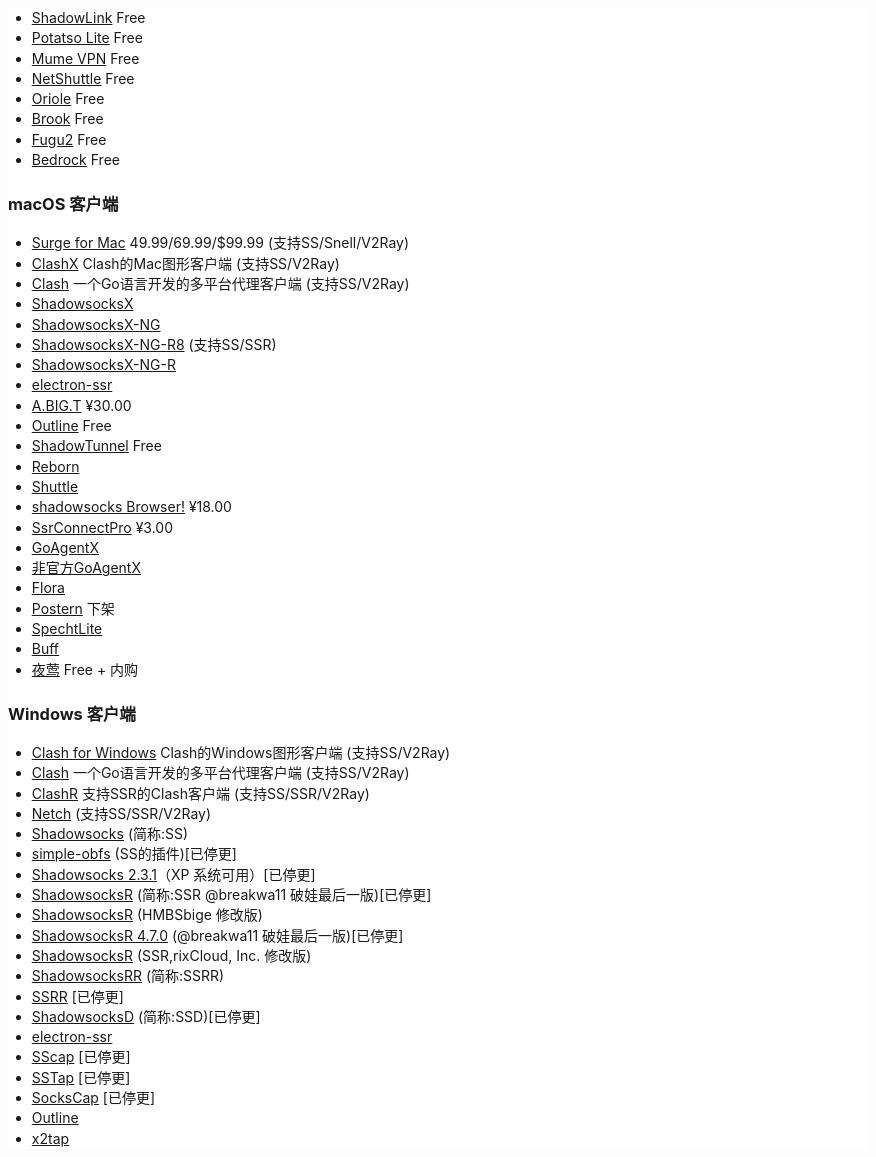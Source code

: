 - [ShadowLink](https://apps.apple.com/us/app/shadowlink-shadowsocks-tool/id1439686518) Free
- [Potatso Lite](https://apps.apple.com/us/app/id1239860606) Free
- [Mume VPN](https://apps.apple.com/us/app/mume-vpn/id1144787928) Free
- [NetShuttle](https://apps.apple.com/us/app/netshuttle-shadowsocksr-tool/id982708939) Free
- [Oriole](https://apps.apple.com/us/app/id1245170216) Free
- [Brook](https://apps.apple.com/us/app/brook-brook-shadowsocks-vpn-proxy/id1216002642) Free
- [Fugu2](https://apps.apple.com/us/app/fugu-2/id1215255916) Free
- [Bedrock](https://apps.apple.com/us/app/bedrock/id1362340186) Free

### macOS 客户端

- [Surge for Mac](http://nssurge.com) $49.99/$69.99/$99.99 (支持SS/Snell/V2Ray)
- [ClashX](https://github.com/yichengchen/clashX/releases) Clash的Mac图形客户端 (支持SS/V2Ray)
- [Clash](https://github.com/Dreamacro/clash/releases) 一个Go语言开发的多平台代理客户端 (支持SS/V2Ray)
- [ShadowsocksX](https://github.com/shadowsocks/shadowsocks-iOS/releases)
- [ShadowsocksX-NG](https://github.com/shadowsocks/ShadowsocksX-NG/releases)
- [ShadowsocksX-NG-R8](https://github.com/qinyuhang/ShadowsocksX-NG-R/releases) (支持SS/SSR)
- [ShadowsocksX-NG-R](https://github.com/leadscloud/ShadowsocksX-NG-R/releases)
- [electron-ssr](https://github.com/qingshuisiyuan/electron-ssr-backup/releases)
- [A.BIG.T](https://apps.apple.com/cn/app/a-big-t/id1114040100) ¥30.00
- [Outline](https://raw.githubusercontent.com/Jigsaw-Code/outline-releases/master/manager/Outline-Manager.dmg) Free
- [ShadowTunnel](https://apps.apple.com/cn/app/shadowtunnel-shadowsocks-shadowsocksr-client/id1187938179) Free
- [Reborn](https://github.com/langyanduan/Reborn/releases)
- [Shuttle](https://github.com/sipt/shuttle/releases)
- [shadowsocks Browser!](https://apps.apple.com/cn/app/shadowsocks-browser/id1207191724) ¥18.00
- [SsrConnectPro](https://apps.apple.com/cn/app/ssrconnectpro/id1376924741) ¥3.00
- [GoAgentX](https://pan.lanzou.com/i0dskef)
- [非官方GoAgentX](https://github.com/mithril-global/GoAgentX/releases)
- [Flora](https://github.com/huacnlee/flora-kit/releases)
- [Postern](https://apps.apple.com/us/app/poster/id411445577) 下架
- [SpechtLite](https://github.com/zhuhaow/SpechtLite/releases)
- [Buff](https://www.plutox.top)
- [夜莺](https://apps.apple.com/cn/app/id1249677933) Free + 内购

### Windows 客户端

- [Clash for Windows](https://github.com/Fndroid/clash_for_windows_pkg/releases) Clash的Windows图形客户端 (支持SS/V2Ray)
- [Clash](https://github.com/Dreamacro/clash/releases) 一个Go语言开发的多平台代理客户端 (支持SS/V2Ray)
- [ClashR](https://t.me/clashr4ssr) 支持SSR的Clash客户端 (支持SS/SSR/V2Ray)
- [Netch](https://github.com/netchx/Netch/releases) (支持SS/SSR/V2Ray)
- [Shadowsocks](https://github.com/shadowsocks/shadowsocks-windows/releases) (简称:SS)
- [simple-obfs](https://github.com/shadowsocks/simple-obfs/releases) (SS的插件)[已停更]
- [Shadowsocks 2.3.1](https://github.com/shadowsocks/shadowsocks-windows/releases/tag/2.3.1)（XP 系统可用）[已停更]
- [ShadowsocksR](https://github.com/shadowsocksr-backup/shadowsocksr-csharp/releases) (简称:SSR @breakwa11 破娃最后一版)[已停更]
- [ShadowsocksR](https://github.com/HMBSbige/ShadowsocksR-Windows/releases) (HMBSbige 修改版)
- [ShadowsocksR 4.7.0](https://github.com/congcong0806/congcong0806.github.io/raw/master/files/ShadowsocksR_4.7.0_Windows.7z) (@breakwa11 破娃最后一版)[已停更]
- [ShadowsocksR](https://github.com/congcong0806/congcong0806.github.io/raw/master/files/ShadowsocksR_rixCloud_Windows.7z) (SSR,rixCloud, Inc. 修改版)
- [ShadowsocksRR](https://github.com/shadowsocksrr/shadowsocksr-csharp/releases) (简称:SSRR)
- [SSRR](https://github.com/SoDa-GitHub/SSRR-Windows/releases) [已停更]
- [ShadowsocksD](https://github.com/SoDa-GitHub/SSD-Windows/releases) (简称:SSD)[已停更]
- [electron-ssr](https://github.com/qingshuisiyuan/electron-ssr-backup/releases)
- [SScap](https://sourceforge.net/projects/sscap) [已停更]
- [SSTap](https://github.com/mayunbaba2/SSTap-beta-setup) [已停更]
- [SocksCap](https://www.sockscap64.com/sockscap-64-free-download) [已停更]
- [Outline](https://raw.githubusercontent.com/Jigsaw-Code/outline-releases/master/manager/Outline-Manager.exe)
- [x2tap](https://github.com/hacking001/x2tap/releases)